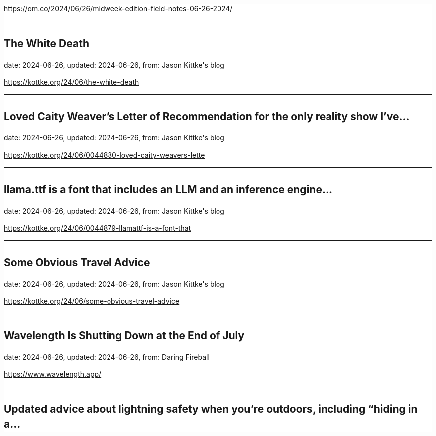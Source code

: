 <https://om.co/2024/06/26/midweek-edition-field-notes-06-26-2024/>

---

##  The White Death 

date: 2024-06-26, updated: 2024-06-26, from: Jason Kittke's blog

 

<https://kottke.org/24/06/the-white-death>

---

##  Loved Caity Weaver&#8217;s Letter of Recommendation for the only reality show I&#8217;ve... 

date: 2024-06-26, updated: 2024-06-26, from: Jason Kittke's blog

 

<https://kottke.org/24/06/0044880-loved-caity-weavers-lette>

---

##  llama.ttf is a font that includes an LLM and an inference engine... 

date: 2024-06-26, updated: 2024-06-26, from: Jason Kittke's blog

 

<https://kottke.org/24/06/0044879-llamattf-is-a-font-that>

---

##  Some Obvious Travel Advice 

date: 2024-06-26, updated: 2024-06-26, from: Jason Kittke's blog

 

<https://kottke.org/24/06/some-obvious-travel-advice>

---

## Wavelength Is Shutting Down at the End of July

date: 2024-06-26, updated: 2024-06-26, from: Daring Fireball

 

<https://www.wavelength.app/>

---

##  Updated advice about lightning safety when you&#8217;re outdoors, including &#8220;hiding in a... 
